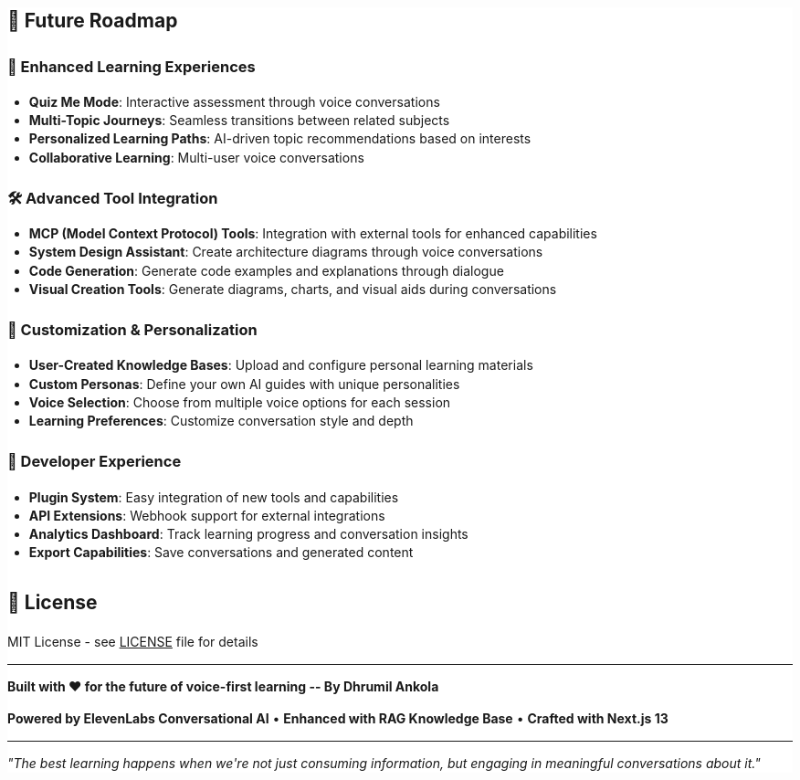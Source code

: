 
## 🔮 Future Roadmap

### 🎯 Enhanced Learning Experiences
- **Quiz Me Mode**: Interactive assessment through voice conversations
- **Multi-Topic Journeys**: Seamless transitions between related subjects
- **Personalized Learning Paths**: AI-driven topic recommendations based on interests
- **Collaborative Learning**: Multi-user voice conversations

### 🛠️ Advanced Tool Integration
- **MCP (Model Context Protocol) Tools**: Integration with external tools for enhanced capabilities
- **System Design Assistant**: Create architecture diagrams through voice conversations
- **Code Generation**: Generate code examples and explanations through dialogue
- **Visual Creation Tools**: Generate diagrams, charts, and visual aids during conversations

### 🎨 Customization & Personalization
- **User-Created Knowledge Bases**: Upload and configure personal learning materials
- **Custom Personas**: Define your own AI guides with unique personalities
- **Voice Selection**: Choose from multiple voice options for each session
- **Learning Preferences**: Customize conversation style and depth

### 🔧 Developer Experience
- **Plugin System**: Easy integration of new tools and capabilities
- **API Extensions**: Webhook support for external integrations
- **Analytics Dashboard**: Track learning progress and conversation insights
- **Export Capabilities**: Save conversations and generated content

## 📄 License

MIT License - see [LICENSE](LICENSE) file for details

---

**Built with ❤️ for the future of voice-first learning -- By Dhrumil Ankola**

**Powered by ElevenLabs Conversational AI** • **Enhanced with RAG Knowledge Base** • **Crafted with Next.js 13**

---

*"The best learning happens when we're not just consuming information, but engaging in meaningful conversations about it."*
